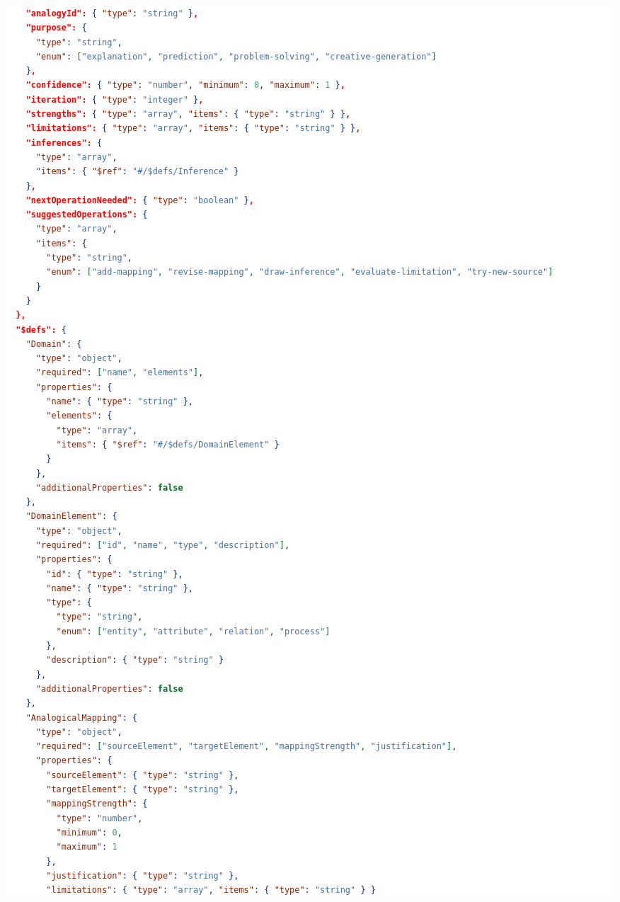 ```json
    "analogyId": { "type": "string" },
    "purpose": {
      "type": "string",
      "enum": ["explanation", "prediction", "problem-solving", "creative-generation"]
    },
    "confidence": { "type": "number", "minimum": 0, "maximum": 1 },
    "iteration": { "type": "integer" },
    "strengths": { "type": "array", "items": { "type": "string" } },
    "limitations": { "type": "array", "items": { "type": "string" } },
    "inferences": {
      "type": "array",
      "items": { "$ref": "#/$defs/Inference" }
    },
    "nextOperationNeeded": { "type": "boolean" },
    "suggestedOperations": {
      "type": "array",
      "items": {
        "type": "string",
        "enum": ["add-mapping", "revise-mapping", "draw-inference", "evaluate-limitation", "try-new-source"]
      }
    }
  },
  "$defs": {
    "Domain": {
      "type": "object",
      "required": ["name", "elements"],
      "properties": {
        "name": { "type": "string" },
        "elements": {
          "type": "array",
          "items": { "$ref": "#/$defs/DomainElement" }
        }
      },
      "additionalProperties": false
    },
    "DomainElement": {
      "type": "object",
      "required": ["id", "name", "type", "description"],
      "properties": {
        "id": { "type": "string" },
        "name": { "type": "string" },
        "type": {
          "type": "string",
          "enum": ["entity", "attribute", "relation", "process"]
        },
        "description": { "type": "string" }
      },
      "additionalProperties": false
    },
    "AnalogicalMapping": {
      "type": "object",
      "required": ["sourceElement", "targetElement", "mappingStrength", "justification"],
      "properties": {
        "sourceElement": { "type": "string" },
        "targetElement": { "type": "string" },
        "mappingStrength": {
          "type": "number",
          "minimum": 0,
          "maximum": 1
        },
        "justification": { "type": "string" },
        "limitations": { "type": "array", "items": { "type": "string" } }
```